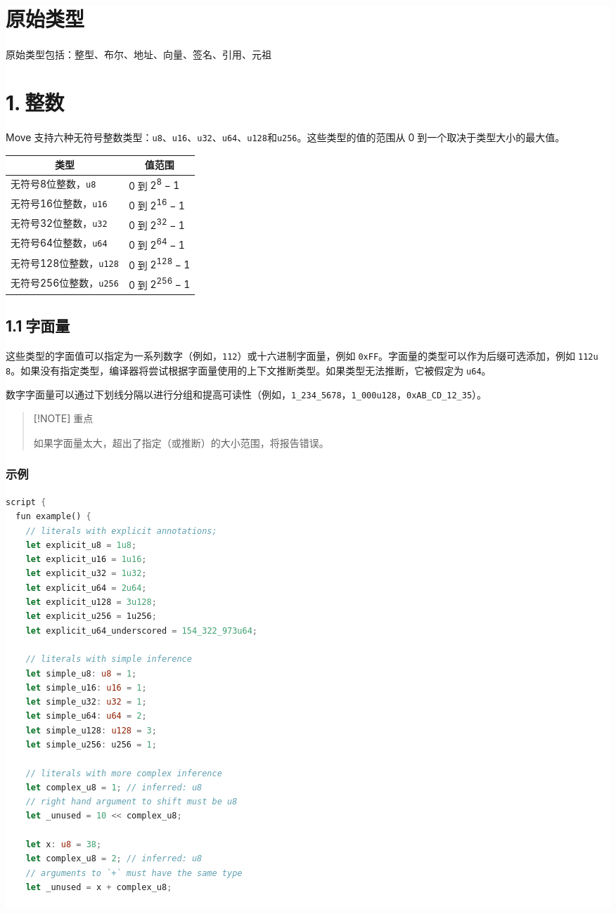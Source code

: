 # 原始类型

原始类型包括：整型、布尔、地址、向量、签名、引用、元祖
# 1. 整数

Move 支持六种无符号整数类型：`u8`、`u16`、`u32`、`u64`、`u128`和`u256`。这些类型的值的范围从 0 到一个取决于类型大小的最大值。

| 类型               | 值范围               |
| ---------------- | ----------------- |
| 无符号8位整数，`u8`     | 0 到 $2^8 - 1$     |
| 无符号16位整数，`u16`   | 0 到 $2^{16} - 1$  |
| 无符号32位整数，`u32`   | 0 到 $2^{32} - 1$  |
| 无符号64位整数，`u64`   | 0 到 $2^{64} - 1$  |
| 无符号128位整数，`u128` | 0 到 $2^{128} - 1$ |
| 无符号256位整数，`u256` | 0 到 $2^{256} - 1$ |

## 1.1 字面量

这些类型的字面值可以指定为一系列数字（例如，`112`）或十六进制字面量，例如 `0xFF`。字面量的类型可以作为后缀可选添加，例如 `112u8`。如果没有指定类型，编译器将尝试根据字面量使用的上下文推断类型。如果类型无法推断，它被假定为 `u64`。

数字字面量可以通过下划线分隔以进行分组和提高可读性（例如，`1_234_5678`，`1_000u128`，`0xAB_CD_12_35`）。

>[!NOTE] 重点
>
>如果字面量太大，超出了指定（或推断）的大小范围，将报告错误。

### 示例

```rust
script {
  fun example() {
    // literals with explicit annotations;
    let explicit_u8 = 1u8;
    let explicit_u16 = 1u16;
    let explicit_u32 = 1u32;
    let explicit_u64 = 2u64;
    let explicit_u128 = 3u128;
    let explicit_u256 = 1u256;
    let explicit_u64_underscored = 154_322_973u64;
 
    // literals with simple inference
    let simple_u8: u8 = 1;
    let simple_u16: u16 = 1;
    let simple_u32: u32 = 1;
    let simple_u64: u64 = 2;
    let simple_u128: u128 = 3;
    let simple_u256: u256 = 1;
 
    // literals with more complex inference
    let complex_u8 = 1; // inferred: u8
    // right hand argument to shift must be u8
    let _unused = 10 << complex_u8;
 
    let x: u8 = 38;
    let complex_u8 = 2; // inferred: u8
    // arguments to `+` must have the same type
    let _unused = x + complex_u8;
 
```